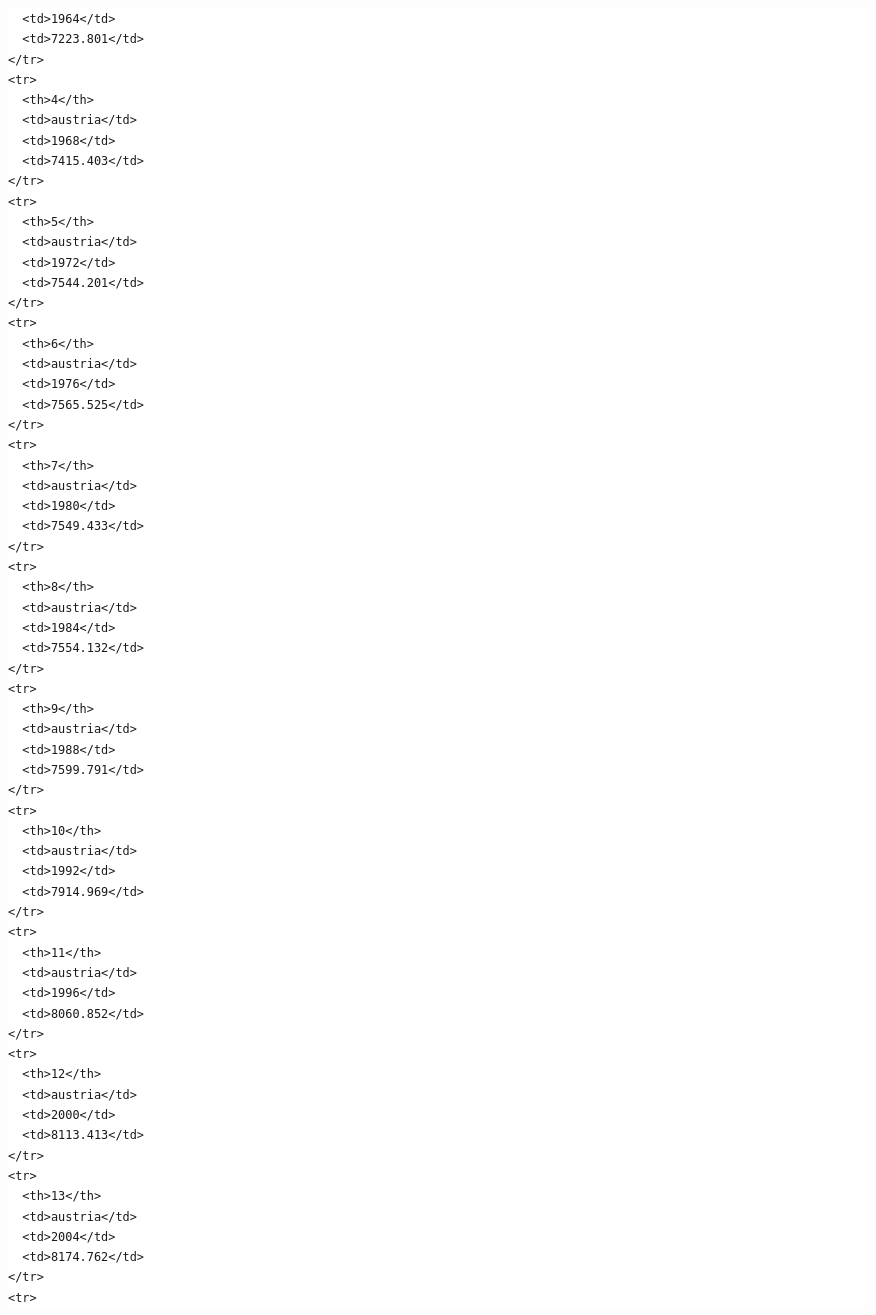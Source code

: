       <td>1964</td>
      <td>7223.801</td>
    </tr>
    <tr>
      <th>4</th>
      <td>austria</td>
      <td>1968</td>
      <td>7415.403</td>
    </tr>
    <tr>
      <th>5</th>
      <td>austria</td>
      <td>1972</td>
      <td>7544.201</td>
    </tr>
    <tr>
      <th>6</th>
      <td>austria</td>
      <td>1976</td>
      <td>7565.525</td>
    </tr>
    <tr>
      <th>7</th>
      <td>austria</td>
      <td>1980</td>
      <td>7549.433</td>
    </tr>
    <tr>
      <th>8</th>
      <td>austria</td>
      <td>1984</td>
      <td>7554.132</td>
    </tr>
    <tr>
      <th>9</th>
      <td>austria</td>
      <td>1988</td>
      <td>7599.791</td>
    </tr>
    <tr>
      <th>10</th>
      <td>austria</td>
      <td>1992</td>
      <td>7914.969</td>
    </tr>
    <tr>
      <th>11</th>
      <td>austria</td>
      <td>1996</td>
      <td>8060.852</td>
    </tr>
    <tr>
      <th>12</th>
      <td>austria</td>
      <td>2000</td>
      <td>8113.413</td>
    </tr>
    <tr>
      <th>13</th>
      <td>austria</td>
      <td>2004</td>
      <td>8174.762</td>
    </tr>
    <tr>